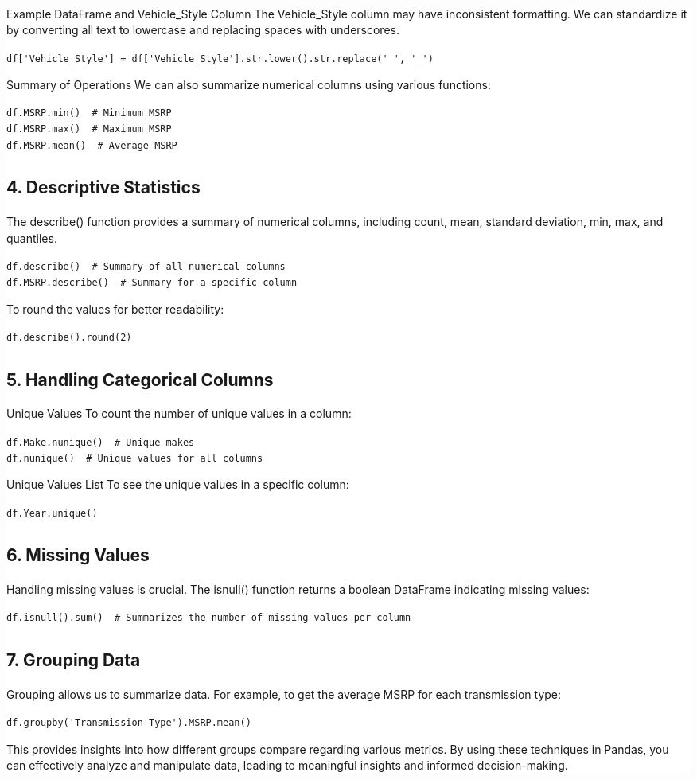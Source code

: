 Example DataFrame and Vehicle_Style Column
The Vehicle_Style column may have inconsistent formatting. We can standardize it by converting all text to lowercase and replacing spaces with underscores.
```
df['Vehicle_Style'] = df['Vehicle_Style'].str.lower().str.replace(' ', '_')
```
Summary of Operations
We can also summarize numerical columns using various functions:
```
df.MSRP.min()  # Minimum MSRP
df.MSRP.max()  # Maximum MSRP
df.MSRP.mean()  # Average MSRP
```
## 4. Descriptive Statistics
The describe() function provides a summary of numerical columns, including count, mean, standard deviation, min, max, and quantiles.
```
df.describe()  # Summary of all numerical columns
df.MSRP.describe()  # Summary for a specific column
```
To round the values for better readability:
```
df.describe().round(2)
```
## 5. Handling Categorical Columns
Unique Values
To count the number of unique values in a column:
```
df.Make.nunique()  # Unique makes
df.nunique()  # Unique values for all columns
```
Unique Values List
To see the unique values in a specific column:
```
df.Year.unique()
```
## 6. Missing Values
Handling missing values is crucial. The isnull() function returns a boolean DataFrame indicating missing values:
```
df.isnull().sum()  # Summarizes the number of missing values per column
```
## 7. Grouping Data
Grouping allows us to summarize data. For example, to get the average MSRP for each transmission type:
```
df.groupby('Transmission Type').MSRP.mean()
```
This provides insights into how different groups compare regarding various metrics.
By using these techniques in Pandas, you can effectively analyze and manipulate data, leading to meaningful insights and informed decision-making.











